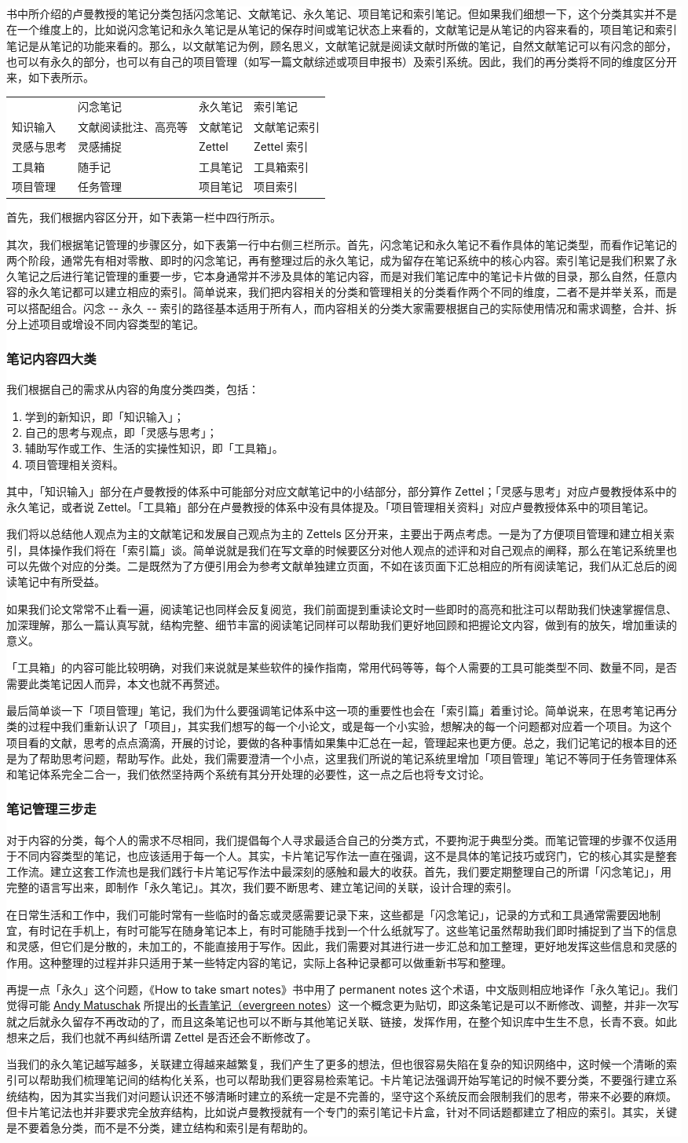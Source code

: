 书中所介绍的卢曼教授的笔记分类包括闪念笔记、文献笔记、永久笔记、项目笔记和索引笔记。但如果我们细想一下，这个分类其实并不是在一个维度上的，比如说闪念笔记和永久笔记是从笔记的保存时间或笔记状态上来看的，文献笔记是从笔记的内容来看的，项目笔记和索引笔记是从笔记的功能来看的。那么，以文献笔记为例，顾名思义，文献笔记就是阅读文献时所做的笔记，自然文献笔记可以有闪念的部分，也可以有永久的部分，也可以有自己的项目管理（如写一篇文献综述或项目申报书）及索引系统。因此，我们的再分类将不同的维度区分开来，如下表所示。

<table><tbody><tr><td>&nbsp;</td><td>闪念笔记</td><td>永久笔记</td><td>索引笔记</td></tr><tr><td>知识输入</td><td>文献阅读批注、高亮等</td><td>文献笔记</td><td>文献笔记索引</td></tr><tr><td>灵感与思考</td><td>灵感捕捉</td><td>Zettel</td><td>Zettel 索引</td></tr><tr><td>工具箱</td><td>随手记</td><td>工具笔记</td><td>工具箱索引</td></tr><tr><td>项目管理</td><td>任务管理</td><td>项目笔记</td><td>项目索引</td></tr></tbody></table>

首先，我们根据内容区分开，如下表第一栏中四行所示。

其次，我们根据笔记管理的步骤区分，如下表第一行中右侧三栏所示。首先，闪念笔记和永久笔记不看作具体的笔记类型，而看作记笔记的两个阶段，通常先有相对零散、即时的闪念笔记，再有整理过后的永久笔记，成为留存在笔记系统中的核心内容。索引笔记是我们积累了永久笔记之后进行笔记管理的重要一步，它本身通常并不涉及具体的笔记内容，而是对我们笔记库中的笔记卡片做的目录，那么自然，任意内容的永久笔记都可以建立相应的索引。简单说来，我们把内容相关的分类和管理相关的分类看作两个不同的维度，二者不是并举关系，而是可以搭配组合。闪念 -- 永久 -- 索引的路径基本适用于所有人，而内容相关的分类大家需要根据自己的实际使用情况和需求调整，合并、拆分上述项目或增设不同内容类型的笔记。

### 笔记内容四大类

我们根据自己的需求从内容的角度分类四类，包括：

1.  学到的新知识，即「知识输入」；
2.  自己的思考与观点，即「灵感与思考」；
3.  辅助写作或工作、生活的实操性知识，即「工具箱」。
4.  项目管理相关资料。

其中，「知识输入」部分在卢曼教授的体系中可能部分对应文献笔记中的小结部分，部分算作 Zettel；「灵感与思考」对应卢曼教授体系中的永久笔记，或者说 Zettel。「工具箱」部分在卢曼教授的体系中没有具体提及。「项目管理相关资料」对应卢曼教授体系中的项目笔记。

我们将以总结他人观点为主的文献笔记和发展自己观点为主的 Zettels 区分开来，主要出于两点考虑。一是为了方便项目管理和建立相关索引，具体操作我们将在「索引篇」谈。简单说就是我们在写文章的时候要区分对他人观点的述评和对自己观点的阐释，那么在笔记系统里也可以先做个对应的分类。二是既然为了方便引用会为参考文献单独建立页面，不如在该页面下汇总相应的所有阅读笔记，我们从汇总后的阅读笔记中有所受益。

如果我们论文常常不止看一遍，阅读笔记也同样会反复阅览，我们前面提到重读论文时一些即时的高亮和批注可以帮助我们快速掌握信息、加深理解，那么一篇认真写就，结构完整、细节丰富的阅读笔记同样可以帮助我们更好地回顾和把握论文内容，做到有的放矢，增加重读的意义。

「工具箱」的内容可能比较明确，对我们来说就是某些软件的操作指南，常用代码等等，每个人需要的工具可能类型不同、数量不同，是否需要此类笔记因人而异，本文也就不再赘述。

最后简单谈一下「项目管理」笔记，我们为什么要强调笔记体系中这一项的重要性也会在「索引篇」着重讨论。简单说来，在思考笔记再分类的过程中我们重新认识了「项目」，其实我们想写的每一个小论文，或是每一个小实验，想解决的每一个问题都对应着一个项目。为这个项目看的文献，思考的点点滴滴，开展的讨论，要做的各种事情如果集中汇总在一起，管理起来也更方便。总之，我们记笔记的根本目的还是为了帮助思考问题，帮助写作。此处，我们需要澄清一个小点，这里我们所说的笔记系统里增加「项目管理」笔记不等同于任务管理体系和笔记体系完全二合一，我们依然坚持两个系统有其分开处理的必要性，这一点之后也将专文讨论。

### 笔记管理三步走

对于内容的分类，每个人的需求不尽相同，我们提倡每个人寻求最适合自己的分类方式，不要拘泥于典型分类。而笔记管理的步骤不仅适用于不同内容类型的笔记，也应该适用于每一个人。其实，卡片笔记写作法一直在强调，这不是具体的笔记技巧或窍门，它的核心其实是整套工作流。建立这套工作流也是我们践行卡片笔记写作法中最深刻的感触和最大的收获。首先，我们要定期整理自己的所谓「闪念笔记」，用完整的语言写出来，即制作「永久笔记」。其次，我们要不断思考、建立笔记间的关联，设计合理的索引。

在日常生活和工作中，我们可能时常有一些临时的备忘或灵感需要记录下来，这些都是「闪念笔记」，记录的方式和工具通常需要因地制宜，有时记在手机上，有时可能写在随身笔记本上，有时可能随手找到一个什么纸就写了。这些笔记虽然帮助我们即时捕捉到了当下的信息和灵感，但它们是分散的，未加工的，不能直接用于写作。因此，我们需要对其进行进一步汇总和加工整理，更好地发挥这些信息和灵感的作用。这种整理的过程并非只适用于某一些特定内容的笔记，实际上各种记录都可以做重新书写和整理。

再提一点「永久」这个问题，《How to take smart notes》书中用了 permanent notes 这个术语，中文版则相应地译作「永久笔记」。我们觉得可能 [Andy Matuschak](https://sspai.com/link?target=https%3A%2F%2Fandymatuschak.org%2F) 所提出的[长青笔记（evergreen notes](https://sspai.com/link?target=https%3A%2F%2Fnotes.andymatuschak.org%2FEvergreen_notes)）这一个概念更为贴切，即这条笔记是可以不断修改、调整，并非一次写就之后就永久留存不再改动的了，而且这条笔记也可以不断与其他笔记关联、链接，发挥作用，在整个知识库中生生不息，长青不衰。如此想来之后，我们也就不再纠结所谓 Zettel 是否还会不断修改了。

当我们的永久笔记越写越多，关联建立得越来越繁复，我们产生了更多的想法，但也很容易失陷在复杂的知识网络中，这时候一个清晰的索引可以帮助我们梳理笔记间的结构化关系，也可以帮助我们更容易检索笔记。卡片笔记法强调开始写笔记的时候不要分类，不要强行建立系统结构，因为其实当我们对问题认识还不够清晰时建立的系统一定是不完善的，坚守这个系统反而会限制我们的思考，带来不必要的麻烦。但卡片笔记法也并非要求完全放弃结构，比如说卢曼教授就有一个专门的索引笔记卡片盒，针对不同话题都建立了相应的索引。其实，关键是不要着急分类，而不是不分类，建立结构和索引是有帮助的。
